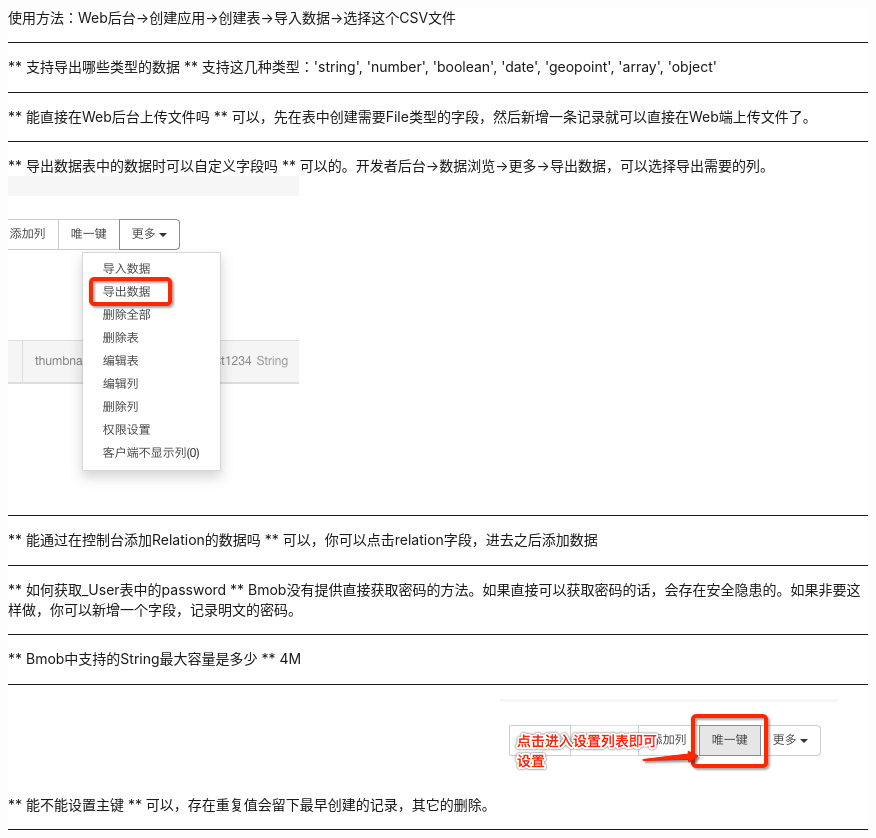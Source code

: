 使用方法：Web后台->创建应用->创建表->导入数据->选择这个CSV文件

---
** 支持导出哪些类型的数据 **
支持这几种类型：'string', 'number', 'boolean', 'date', 'geopoint', 'array', 'object'

---
** 能直接在Web后台上传文件吗 **
可以，先在表中创建需要File类型的字段，然后新增一条记录就可以直接在Web端上传文件了。

---
** 导出数据表中的数据时可以自定义字段吗 **
可以的。开发者后台->数据浏览->更多->导出数据，可以选择导出需要的列。
![](image/export.png)

---
** 能通过在控制台添加Relation的数据吗 **
可以，你可以点击relation字段，进去之后添加数据

---
** 如何获取_User表中的password **
Bmob没有提供直接获取密码的方法。如果直接可以获取密码的话，会存在安全隐患的。如果非要这样做，你可以新增一个字段，记录明文的密码。

---
** Bmob中支持的String最大容量是多少 **
4M

---
** 能不能设置主键 **
可以，存在重复值会留下最早创建的记录，其它的删除。
![](image/primarykey.png)

---